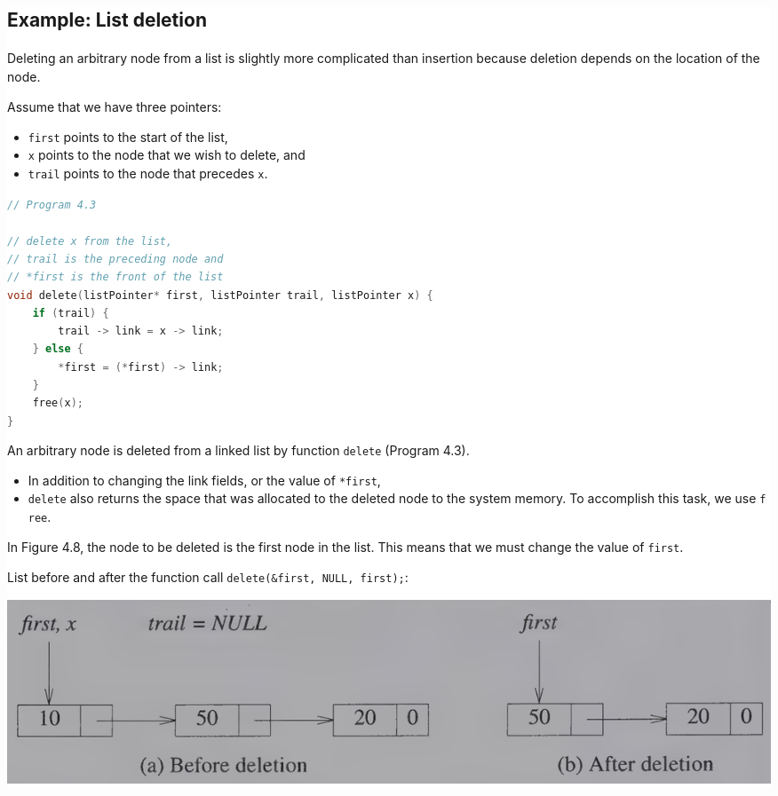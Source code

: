 ## Example: List deletion

Deleting an arbitrary node from a list is slightly more complicated than insertion because deletion depends on the location of the node.

Assume that we have three pointers:

- `first` points to the start of the list,
- `x` points to the node that we wish to delete, and
- `trail` points to the node that precedes `x`.

```c
// Program 4.3

// delete x from the list,
// trail is the preceding node and
// *first is the front of the list
void delete(listPointer* first, listPointer trail, listPointer x) {
    if (trail) {
        trail -> link = x -> link;
    } else {
        *first = (*first) -> link;
    }
    free(x);
}
```

An arbitrary node is deleted from a linked list by function `delete` (Program 4.3).

- In addition to changing the link fields, or the value of `*first`,
- `delete` also returns the space that was allocated to the deleted node to the system memory. To accomplish this task, we use `free`.

<div class="alert-example">

In Figure 4.8, the node to be deleted is the first node in the list. This means that we must change the value of `first`.

List before and after the function call `delete(&first, NULL, first);`:

![](./img/4.8.png ':figure')

</div>

<div class="alert-example">
